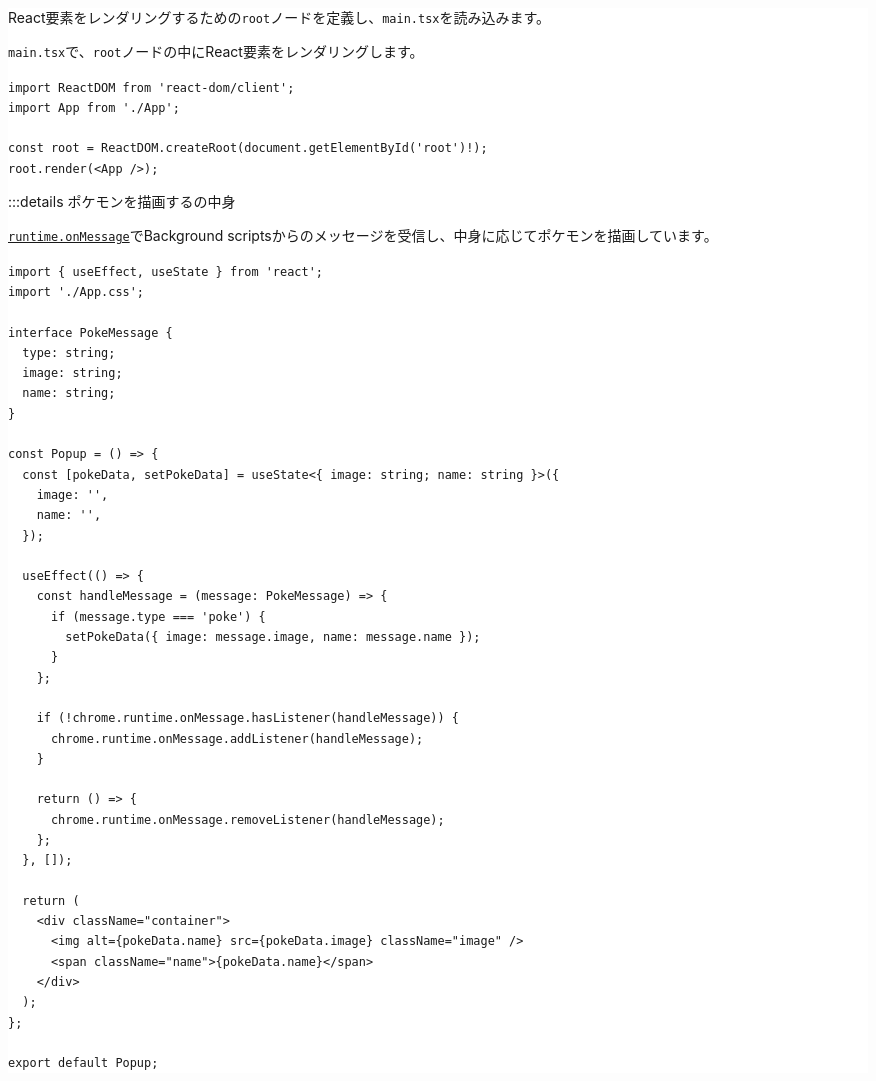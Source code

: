 React要素をレンダリングするための`root`ノードを定義し、`main.tsx`を読み込みます。

`main.tsx`で、`root`ノードの中にReact要素をレンダリングします。

```tsx:entrypoints/popup/main.tsx
import ReactDOM from 'react-dom/client';
import App from './App';

const root = ReactDOM.createRoot(document.getElementById('root')!);
root.render(<App />);
```

:::details ポケモンを描画する<App />の中身

[`runtime.onMessage`](https://developer.mozilla.org/ja/docs/Mozilla/Add-ons/WebExtensions/API/runtime/onMessage)でBackground scriptsからのメッセージを受信し、中身に応じてポケモンを描画しています。

```tsx:entrypoints/popup/App.tsx
import { useEffect, useState } from 'react';
import './App.css';

interface PokeMessage {
  type: string;
  image: string;
  name: string;
}

const Popup = () => {
  const [pokeData, setPokeData] = useState<{ image: string; name: string }>({
    image: '',
    name: '',
  });

  useEffect(() => {
    const handleMessage = (message: PokeMessage) => {
      if (message.type === 'poke') {
        setPokeData({ image: message.image, name: message.name });
      }
    };

    if (!chrome.runtime.onMessage.hasListener(handleMessage)) {
      chrome.runtime.onMessage.addListener(handleMessage);
    }

    return () => {
      chrome.runtime.onMessage.removeListener(handleMessage);
    };
  }, []);

  return (
    <div className="container">
      <img alt={pokeData.name} src={pokeData.image} className="image" />
      <span className="name">{pokeData.name}</span>
    </div>
  );
};

export default Popup;

```


[^1]: 図を作るのが苦手すぎて嘆いていたところ、[おごし](https://note.com/oyssi/)さんが作ってくれました。。ありがとうございます。
[^2]: 今後のPR（[#334](https://github.com/PlasmoHQ/plasmo/issues/334)）でリクエストとレスポンスの型をエクスポートすることで型安全にする機能が追加される予定です。